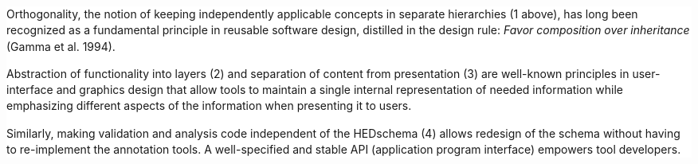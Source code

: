 Orthogonality, the notion of keeping independently applicable concepts in separate hierarchies (1 above), 
has long been recognized as a fundamental principle in reusable software design, distilled in the design 
rule: *Favor composition over inheritance* (Gamma et al. 1994). 

Abstraction of functionality into layers (2) and separation of content from presentation (3) are well-known
principles in user-interface and graphics design that allow tools to maintain a single internal 
representation of needed information while emphasizing different aspects of the information when presenting 
it to users. 

Similarly, making validation and analysis code independent of the HEDschema (4) allows redesign of the 
schema without having to re-implement the annotation tools. A well-specified and stable API 
(application program interface) empowers tool developers.
